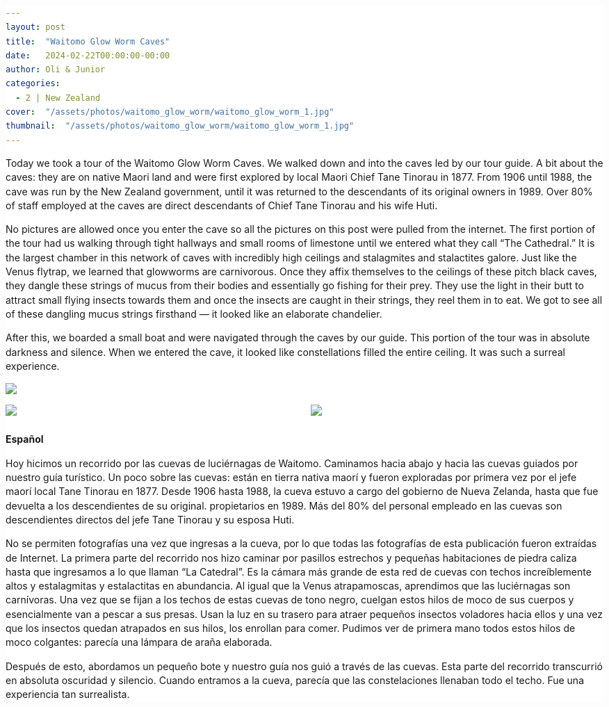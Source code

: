 ```yaml
---
layout: post
title:  "Waitomo Glow Worm Caves"
date:   2024-02-22T00:00:00-00:00
author: Oli & Junior
categories:
  - 2 | New Zealand
cover:  "/assets/photos/waitomo_glow_worm/waitomo_glow_worm_1.jpg"
thumbnail:  "/assets/photos/waitomo_glow_worm/waitomo_glow_worm_1.jpg"
---
```


Today we took a tour of the Waitomo Glow Worm Caves. We walked down and into the caves led by our tour guide. A bit about the caves: they are on native Maori land and were first explored by local Maori Chief Tane Tinorau in 1877. From 1906 until 1988, the cave was run by the New Zealand government, until it was returned to the descendants of its original owners in 1989. Over 80% of staff employed at the caves are direct descendants of Chief Tane Tinorau and his wife Huti.

No pictures are allowed once you enter the cave so all the pictures on this post were pulled from the internet.  The first portion of the tour had us walking through tight hallways and small rooms of limestone until we entered what they call “The Cathedral.” It is the largest chamber in this network of caves with incredibly high ceilings and stalagmites and stalactites galore. Just like the Venus flytrap, we learned that glowworms are carnivorous. Once they affix themselves to the ceilings of these pitch black caves, they dangle these strings of mucus from their bodies and essentially go fishing for their prey. They use the light in their butt to attract small flying insects towards them and once the insects are caught in their strings, they reel them in to eat. We got to see all of these dangling mucus strings firsthand — it looked like an elaborate chandelier. 

After this, we boarded a small boat and were navigated through the caves by our guide. This portion of the tour was in absolute darkness and silence. When we entered the cave, it looked like constellations filled the entire ceiling. It was such a surreal experience.

<img src="/assets/photos/waitomo_glow_worm/waitomo_glow_worm_1.jpg" style="width:100%; margin-bottom:10px">
<div float="left">
  <img src="/assets/photos/waitomo_glow_worm/waitomo_glow_worm_2.jpg" style="float:left; width:49%; margin-bottom:10px" />
  <img src="/assets/photos/waitomo_glow_worm/waitomo_glow_worm_3.jpg" style="float:right; width:49%; margin-bottom:10px" />
</div>

<br clear="all" />

__Español__

Hoy hicimos un recorrido por las cuevas de luciérnagas de Waitomo. Caminamos hacia abajo y hacia las cuevas guiados por nuestro guía turístico. Un poco sobre las cuevas: están en tierra nativa maorí y fueron exploradas por primera vez por el jefe maorí local Tane Tinorau en 1877. Desde 1906 hasta 1988, la cueva estuvo a cargo del gobierno de Nueva Zelanda, hasta que fue devuelta a los descendientes de su original. propietarios en 1989. Más del 80% del personal empleado en las cuevas son descendientes directos del jefe Tane Tinorau y su esposa Huti.

No se permiten fotografías una vez que ingresas a la cueva, por lo que todas las fotografías de esta publicación fueron extraídas de Internet. La primera parte del recorrido nos hizo caminar por pasillos estrechos y pequeñas habitaciones de piedra caliza hasta que ingresamos a lo que llaman “La Catedral”. Es la cámara más grande de esta red de cuevas con techos increíblemente altos y estalagmitas y estalactitas en abundancia. Al igual que la Venus atrapamoscas, aprendimos que las luciérnagas son carnívoras. Una vez que se fijan a los techos de estas cuevas de tono negro, cuelgan estos hilos de moco de sus cuerpos y esencialmente van a pescar a sus presas. Usan la luz en su trasero para atraer pequeños insectos voladores hacia ellos y una vez que los insectos quedan atrapados en sus hilos, los enrollan para comer. Pudimos ver de primera mano todos estos hilos de moco colgantes: parecía una lámpara de araña elaborada.

Después de esto, abordamos un pequeño bote y nuestro guía nos guió a través de las cuevas. Esta parte del recorrido transcurrió en absoluta oscuridad y silencio. Cuando entramos a la cueva, parecía que las constelaciones llenaban todo el techo. Fue una experiencia tan surrealista.
